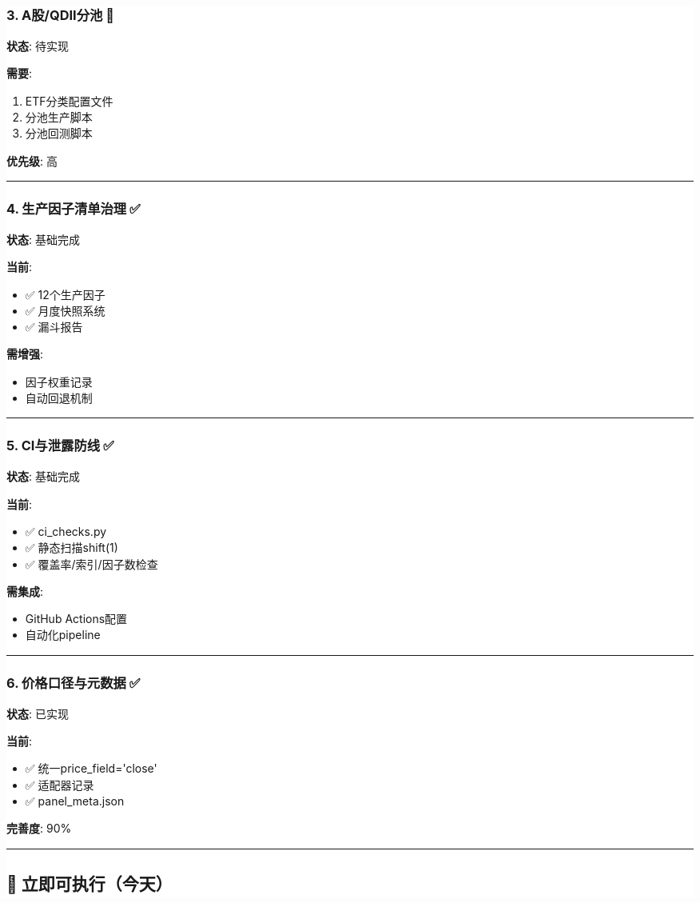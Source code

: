 
### 3. A股/QDII分池 🔴
**状态**: 待实现

**需要**:
1. ETF分类配置文件
2. 分池生产脚本
3. 分池回测脚本

**优先级**: 高

---

### 4. 生产因子清单治理 ✅
**状态**: 基础完成

**当前**:
- ✅ 12个生产因子
- ✅ 月度快照系统
- ✅ 漏斗报告

**需增强**:
- 因子权重记录
- 自动回退机制

---

### 5. CI与泄露防线 ✅
**状态**: 基础完成

**当前**:
- ✅ ci_checks.py
- ✅ 静态扫描shift(1)
- ✅ 覆盖率/索引/因子数检查

**需集成**:
- GitHub Actions配置
- 自动化pipeline

---

### 6. 价格口径与元数据 ✅
**状态**: 已实现

**当前**:
- ✅ 统一price_field='close'
- ✅ 适配器记录
- ✅ panel_meta.json

**完善度**: 90%

---

## 🎯 立即可执行（今天）
